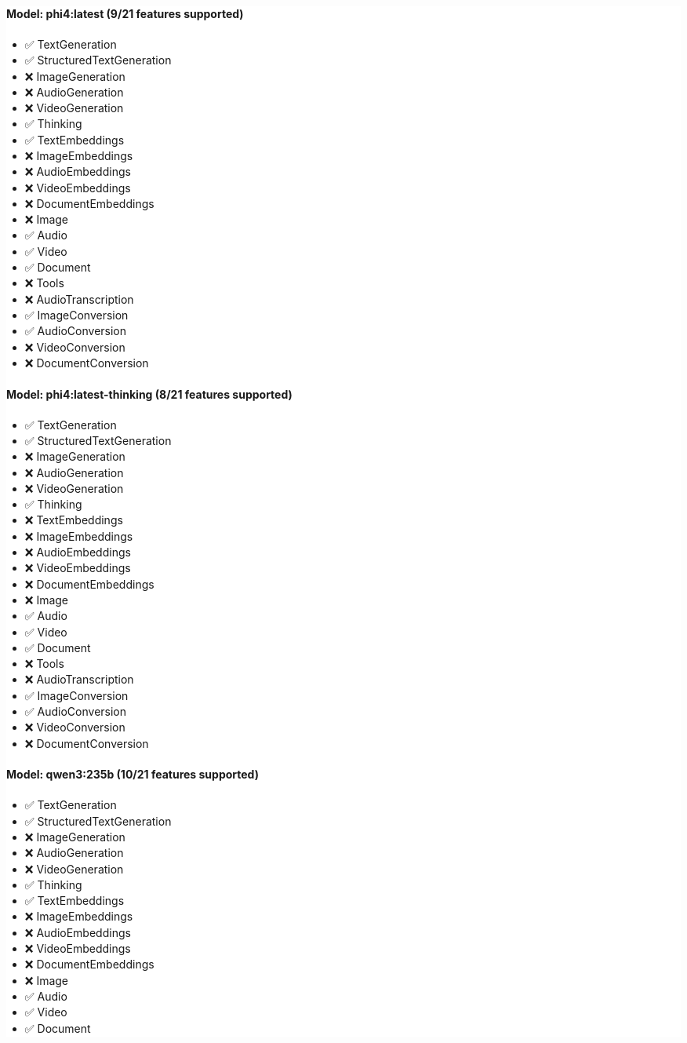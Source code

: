 #### Model: phi4:latest (9/21 features supported)

* ✅ TextGeneration
* ✅ StructuredTextGeneration
* ❌ ImageGeneration
* ❌ AudioGeneration
* ❌ VideoGeneration
* ✅ Thinking
* ✅ TextEmbeddings
* ❌ ImageEmbeddings
* ❌ AudioEmbeddings
* ❌ VideoEmbeddings
* ❌ DocumentEmbeddings
* ❌ Image
* ✅ Audio
* ✅ Video
* ✅ Document
* ❌ Tools
* ❌ AudioTranscription
* ✅ ImageConversion
* ✅ AudioConversion
* ❌ VideoConversion
* ❌ DocumentConversion

#### Model: phi4:latest-thinking (8/21 features supported)

* ✅ TextGeneration
* ✅ StructuredTextGeneration
* ❌ ImageGeneration
* ❌ AudioGeneration
* ❌ VideoGeneration
* ✅ Thinking
* ❌ TextEmbeddings
* ❌ ImageEmbeddings
* ❌ AudioEmbeddings
* ❌ VideoEmbeddings
* ❌ DocumentEmbeddings
* ❌ Image
* ✅ Audio
* ✅ Video
* ✅ Document
* ❌ Tools
* ❌ AudioTranscription
* ✅ ImageConversion
* ✅ AudioConversion
* ❌ VideoConversion
* ❌ DocumentConversion

#### Model: qwen3:235b (10/21 features supported)

* ✅ TextGeneration
* ✅ StructuredTextGeneration
* ❌ ImageGeneration
* ❌ AudioGeneration
* ❌ VideoGeneration
* ✅ Thinking
* ✅ TextEmbeddings
* ❌ ImageEmbeddings
* ❌ AudioEmbeddings
* ❌ VideoEmbeddings
* ❌ DocumentEmbeddings
* ❌ Image
* ✅ Audio
* ✅ Video
* ✅ Document